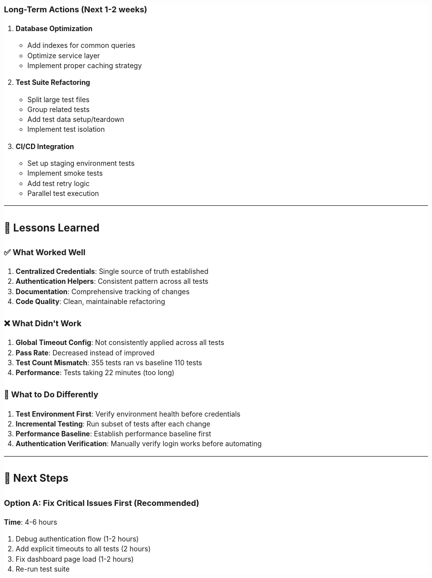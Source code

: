 ### Long-Term Actions (Next 1-2 weeks)

1. **Database Optimization**
   - Add indexes for common queries
   - Optimize service layer
   - Implement proper caching strategy

2. **Test Suite Refactoring**
   - Split large test files
   - Group related tests
   - Add test data setup/teardown
   - Implement test isolation

3. **CI/CD Integration**
   - Set up staging environment tests
   - Implement smoke tests
   - Add test retry logic
   - Parallel test execution

---

## 📝 Lessons Learned

### ✅ What Worked Well

1. **Centralized Credentials**: Single source of truth established
2. **Authentication Helpers**: Consistent pattern across all tests
3. **Documentation**: Comprehensive tracking of changes
4. **Code Quality**: Clean, maintainable refactoring

### ❌ What Didn't Work

1. **Global Timeout Config**: Not consistently applied across all tests
2. **Pass Rate**: Decreased instead of improved
3. **Test Count Mismatch**: 355 tests ran vs baseline 110 tests
4. **Performance**: Tests taking 22 minutes (too long)

### 🔄 What to Do Differently

1. **Test Environment First**: Verify environment health before credentials
2. **Incremental Testing**: Run subset of tests after each change
3. **Performance Baseline**: Establish performance baseline first
4. **Authentication Verification**: Manually verify login works before automating

---

## 🔄 Next Steps

### Option A: Fix Critical Issues First (Recommended)
**Time**: 4-6 hours

1. Debug authentication flow (1-2 hours)
2. Add explicit timeouts to all tests (2 hours)
3. Fix dashboard page load (1-2 hours)
4. Re-run test suite
